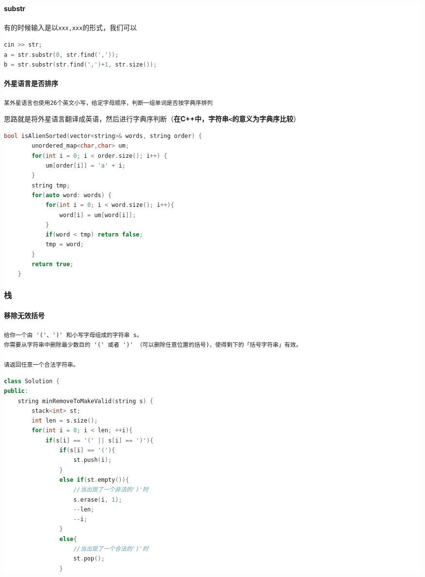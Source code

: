 #### substr

有的时候输入是以`xxx,xxx`的形式，我们可以

```c++
cin >> str;
a = str.substr(0, str.find(','));
b = str.substr(str.find(',')+1, str.size());
```

#### 外星语言是否排序

```
某外星语言也使用26个英文小写，给定字母顺序，判断一组单词是否按字典序排列
```

思路就是将外星语言翻译成英语，然后进行字典序判断（**在C++中，字符串`<`的意义为字典序比较**）

```c++
bool isAlienSorted(vector<string>& words, string order) {
        unordered_map<char,char> um;
        for(int i = 0; i < order.size(); i++) {
            um[order[i]] = 'a' + i; 
        }
        string tmp;
        for(auto word: words) {
            for(int i = 0; i < word.size(); i++){
                word[i] = um[word[i]];
            }
            if(word < tmp) return false;
            tmp = word;
        }
        return true;
    }
```

### 栈

#### 移除无效括号

```
给你一个由 '('、')' 和小写字母组成的字符串 s。
你需要从字符串中删除最少数目的 '(' 或者 ')' （可以删除任意位置的括号)，使得剩下的「括号字符串」有效。

请返回任意一个合法字符串。
```

```c++
class Solution {
public:
    string minRemoveToMakeValid(string s) {
        stack<int> st;
        int len = s.size();
        for(int i = 0; i < len; ++i){
            if(s[i] == '(' || s[i] == ')'){
                if(s[i] == '('){
                    st.push(i);
                }
                else if(st.empty()){
                    //当出现了一个非法的')'时
                    s.erase(i, 1);
                    --len;
                    --i;
                }
                else{
                    //当出现了一个合法的')'时
                    st.pop();
                }
```